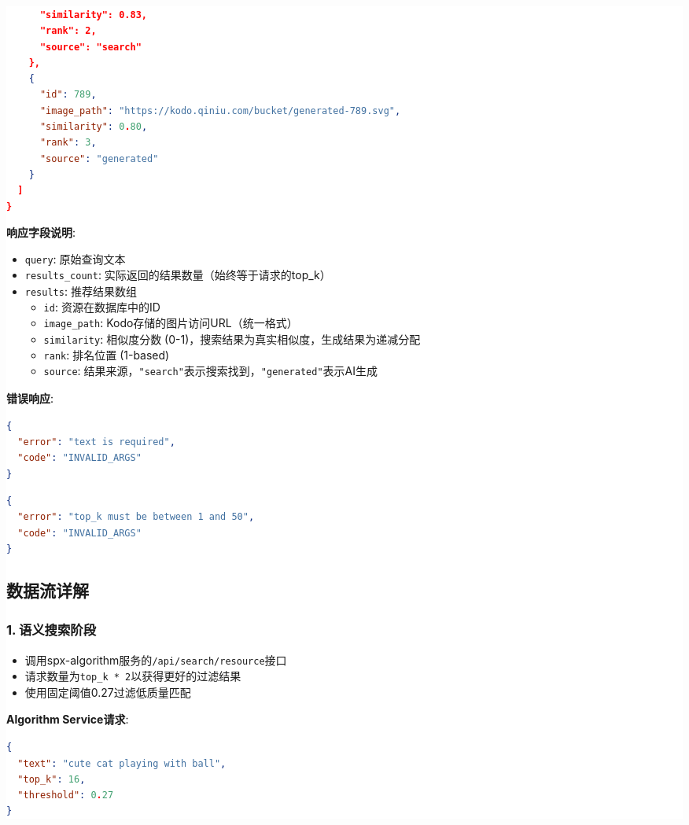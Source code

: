 ```json
      "similarity": 0.83,
      "rank": 2,
      "source": "search"
    },
    {
      "id": 789,
      "image_path": "https://kodo.qiniu.com/bucket/generated-789.svg",
      "similarity": 0.80,
      "rank": 3,
      "source": "generated"
    }
  ]
}
```

**响应字段说明**:
- `query`: 原始查询文本
- `results_count`: 实际返回的结果数量（始终等于请求的top_k）
- `results`: 推荐结果数组
  - `id`: 资源在数据库中的ID
  - `image_path`: Kodo存储的图片访问URL（统一格式）
  - `similarity`: 相似度分数 (0-1)，搜索结果为真实相似度，生成结果为递减分配
  - `rank`: 排名位置 (1-based)
  - `source`: 结果来源，`"search"`表示搜索找到，`"generated"`表示AI生成

**错误响应**:
```json
{
  "error": "text is required",
  "code": "INVALID_ARGS"
}
```

```json
{
  "error": "top_k must be between 1 and 50",
  "code": "INVALID_ARGS"  
}
```

## 数据流详解

### 1. 语义搜索阶段
- 调用spx-algorithm服务的`/api/search/resource`接口
- 请求数量为`top_k * 2`以获得更好的过滤结果
- 使用固定阈值0.27过滤低质量匹配

**Algorithm Service请求**:
```json
{
  "text": "cute cat playing with ball",
  "top_k": 16,
  "threshold": 0.27
}
```
